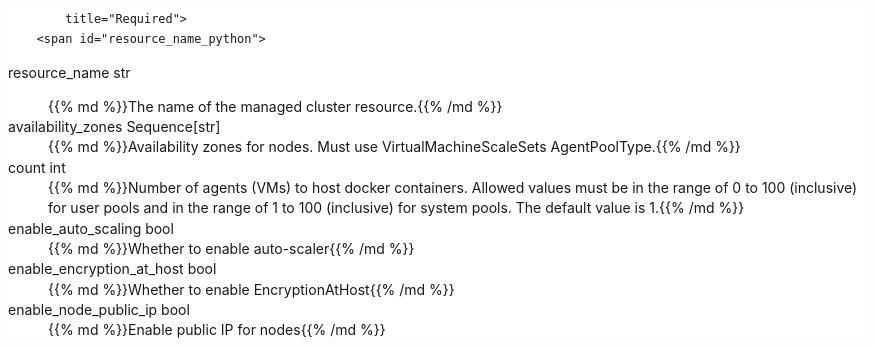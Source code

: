             title="Required">
        <span id="resource_name_python">
<a href="#resource_name_python" style="color: inherit; text-decoration: inherit;">resource_<wbr>name</a>
</span>
        <span class="property-indicator"></span>
        <span class="property-type">str</span>
    </dt>
    <dd>{{% md %}}The name of the managed cluster resource.{{% /md %}}</dd>
    <dt class="property-optional"
            title="Optional">
        <span id="availability_zones_python">
<a href="#availability_zones_python" style="color: inherit; text-decoration: inherit;">availability_<wbr>zones</a>
</span>
        <span class="property-indicator"></span>
        <span class="property-type">Sequence[str]</span>
    </dt>
    <dd>{{% md %}}Availability zones for nodes. Must use VirtualMachineScaleSets AgentPoolType.{{% /md %}}</dd>
    <dt class="property-optional"
            title="Optional">
        <span id="count_python">
<a href="#count_python" style="color: inherit; text-decoration: inherit;">count</a>
</span>
        <span class="property-indicator"></span>
        <span class="property-type">int</span>
    </dt>
    <dd>{{% md %}}Number of agents (VMs) to host docker containers. Allowed values must be in the range of 0 to 100 (inclusive) for user pools and in the range of 1 to 100 (inclusive) for system pools. The default value is 1.{{% /md %}}</dd>
    <dt class="property-optional"
            title="Optional">
        <span id="enable_auto_scaling_python">
<a href="#enable_auto_scaling_python" style="color: inherit; text-decoration: inherit;">enable_<wbr>auto_<wbr>scaling</a>
</span>
        <span class="property-indicator"></span>
        <span class="property-type">bool</span>
    </dt>
    <dd>{{% md %}}Whether to enable auto-scaler{{% /md %}}</dd>
    <dt class="property-optional"
            title="Optional">
        <span id="enable_encryption_at_host_python">
<a href="#enable_encryption_at_host_python" style="color: inherit; text-decoration: inherit;">enable_<wbr>encryption_<wbr>at_<wbr>host</a>
</span>
        <span class="property-indicator"></span>
        <span class="property-type">bool</span>
    </dt>
    <dd>{{% md %}}Whether to enable EncryptionAtHost{{% /md %}}</dd>
    <dt class="property-optional"
            title="Optional">
        <span id="enable_node_public_ip_python">
<a href="#enable_node_public_ip_python" style="color: inherit; text-decoration: inherit;">enable_<wbr>node_<wbr>public_<wbr>ip</a>
</span>
        <span class="property-indicator"></span>
        <span class="property-type">bool</span>
    </dt>
    <dd>{{% md %}}Enable public IP for nodes{{% /md %}}</dd>
    <dt class="property-optional"
            title="Optional">
        <span id="kubelet_config_python">